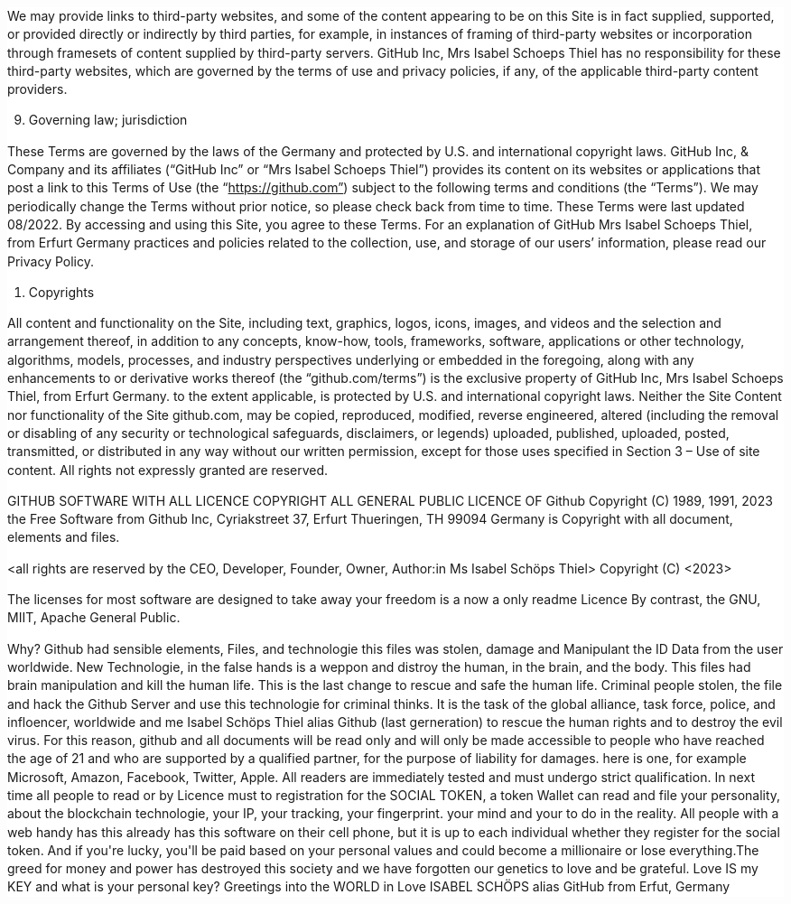 We may provide links to third-party websites, and some of the content appearing to be on this Site is in fact supplied, supported, or provided directly or indirectly by third parties, for example, in instances of framing of third-party websites or incorporation through framesets of content supplied by third-party servers. GitHub Inc, Mrs Isabel Schoeps Thiel has no responsibility for these third-party websites, which are governed by the terms of use and privacy policies, if any, of the applicable third-party content providers.

9. Governing law; jurisdiction

These Terms are governed by the laws of the Germany and protected by U.S. and international copyright laws.
GitHub Inc,  & Company and its affiliates (“GitHub Inc” or “Mrs Isabel Schoeps Thiel”) provides its content on its websites or applications that post a link to this Terms of Use (the “https://github.com”) subject to the following terms and conditions (the “Terms”). We may periodically change the Terms without prior notice, so please check back from time to time. These Terms were last updated 08/2022. By accessing and using this Site, you agree to these Terms. For an explanation of GitHub Mrs Isabel Schoeps Thiel, from Erfurt Germany practices and policies related to the collection, use, and storage of our users’ information, please read our Privacy Policy.

1. Copyrights

All content and functionality on the Site, including text, graphics, logos, icons, images, and videos and the selection and arrangement thereof, in addition to any concepts, know-how, tools, frameworks, software, applications or other technology, algorithms, models, processes, and industry perspectives underlying or embedded in the foregoing, along with any enhancements to or derivative works thereof (the “github.com/terms”) is the exclusive property of GitHub Inc, Mrs Isabel Schoeps Thiel, from Erfurt Germany. to the extent applicable, is protected by U.S. and international copyright laws. Neither the Site Content nor functionality of the Site github.com, may be copied, reproduced, modified, reverse engineered, altered (including the removal or disabling of any security or technological safeguards, disclaimers, or legends) uploaded, published, uploaded, posted, transmitted, or distributed in any way without our written permission, except for those uses specified in Section 3 – Use of site content. All rights not expressly granted are reserved.

GITHUB SOFTWARE WITH ALL LICENCE COPYRIGHT
ALL GENERAL PUBLIC LICENCE OF Github Copyright (C) 1989, 1991, 2023 the Free Software from Github Inc, Cyriakstreet 37, Erfurt Thueringen, TH 99094 Germany is Copyright with all document, elements and files.

<all rights are reserved by the CEO, Developer, Founder, Owner, Author:in Ms Isabel Schöps Thiel> Copyright (C) <2023>  <Isabel Schoeps Thiel athor:in>

The licenses for most software are designed to take away your
freedom is a now a only readme Licence  By contrast, the GNU, MIIT, Apache General Public. 

Why? Github had sensible elements, Files, and technologie this files was stolen, damage and Manipulant the ID Data from the user worldwide. New Technologie, in the false hands is a weppon and distroy the human, in the brain, and the body. This files had brain manipulation and kill the human life. This is the last change to rescue and safe
the human life. Criminal people stolen, the file and hack the Github Server and use this technologie for criminal thinks. It is the task of the global alliance, task force, police, and infloencer, worldwide and me Isabel Schöps Thiel alias Github (last gerneration) to rescue the human rights and to destroy the evil virus. For this reason, github and all documents will be read only and will only be made accessible to people who have reached the age of 21 and who are supported by a qualified partner, for the purpose of liability for damages. here is one, for example Microsoft, Amazon, Facebook, Twitter, Apple. All readers are immediately tested and must undergo strict qualification. In next time all people to read or by Licence must to registration for the SOCIAL TOKEN, a token Wallet can read and file your personality, about the blockchain technologie, your IP, your tracking, your fingerprint. your mind and your to do in the reality. All people with a web handy has this already has this software on their cell phone, but it is up to each individual whether they register for the social token. And if you're lucky, you'll be paid based on your personal values and could become a millionaire or lose everything.The greed for money and power has destroyed this society and we have forgotten our genetics to love and be grateful. Love IS my KEY and what is your personal key? Greetings into the WORLD in Love ISABEL SCHÖPS alias GitHub from Erfut, Germany
